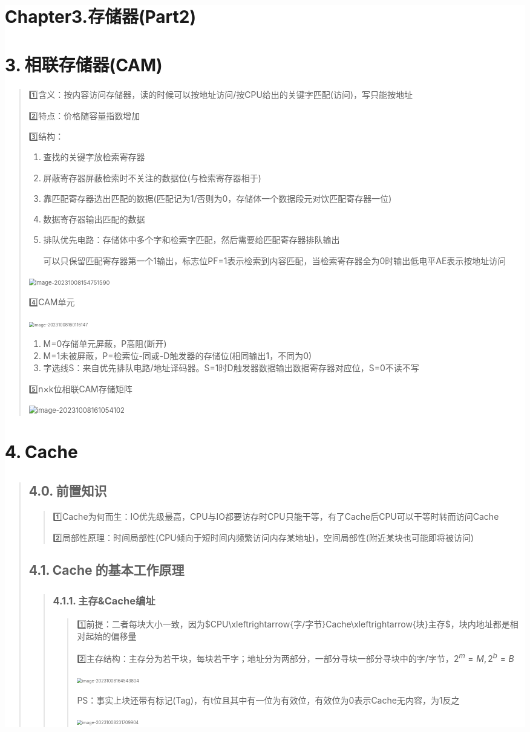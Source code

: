 # Chapter3.存储器(Part2)

# 3. 相联存储器(CAM)

> :one:含义：按内容访问存储器，读的时候可以按地址访问/按CPU给出的关键字匹配(访问)，写只能按地址
>
> :two:特点：价格随容量指数增加
>
> :three:结构：
>
> 1. 查找的关键字放检索寄存器
>
> 2. 屏蔽寄存器屏蔽检索时不关注的数据位(与检索寄存器相于)
>
> 3. 靠匹配寄存器选出匹配的数据(匹配记为1/否则为0，存储体一个数据段元对饮匹配寄存器一位)
>
> 4. 数据寄存器输出匹配的数据
>
> 5. 排队优先电路：存储体中多个字和检索字匹配，然后需要给匹配寄存器排队输出
>
>    可以只保留匹配寄存器第一个1输出，标志位PF=1表示检索到内容匹配，当检索寄存器全为0时输出低电平AE表示按地址访问
>
> <img src="https://raw.githubusercontent.com/DANNHIROAKI/PicGo-Typora-GitHub-Picture-bed/main/img/image-20231008154751590.png" alt="image-20231008154751590" style="zoom: 67%;" /> 
>
> :four:CAM单元
>
> <img src="https://raw.githubusercontent.com/DANNHIROAKI/PicGo-Typora-GitHub-Picture-bed/main/img/image-20231008160116147.png" alt="image-20231008160116147" style="zoom:50%;" /> 
>
> 1. M=0存储单元屏蔽，P高阻(断开)
> 2. M=1未被屏蔽，P=检索位-同或-D触发器的存储位(相同输出1，不同为0)
> 3. 字选线S：来自优先排队电路/地址译码器。S=1时D触发器数据输出数据寄存器对应位，S=0不读不写
>
> :five:n×k位相联CAM存储矩阵
>
> <img src="https://raw.githubusercontent.com/DANNHIROAKI/PicGo-Typora-GitHub-Picture-bed/main/img/image-20231008161054102.png" alt="image-20231008161054102" style="zoom: 80%;" /> 

# 4. Cache

> ## 4.0. 前置知识
>
> > :one:Cache为何而生：IO优先级最高，CPU与IO都要访存时CPU只能干等，有了Cache后CPU可以干等时转而访问Cache
> >
> > :two:局部性原理：时间局部性(CPU倾向于短时间内频繁访问内存某地址)，空间局部性(附近某块也可能即将被访问)
>
> ## 4.1. Cache 的基本工作原理
>
> > ### 4.1.1. 主存&Cache编址
> >
> > > :one:前提：二者每块大小一致，因为$CPU\xleftrightarrow{字/字节}Cache\xleftrightarrow{块}主存$，块内地址都是相对起始的偏移量
> > >
> > > :two:主存结构：主存分为若干块，每块若干字；地址分为两部分，一部分寻块一部分寻块中的字/字节，$2^m=M,2^b=B$
> > >
> > > <img src="https://raw.githubusercontent.com/DANNHIROAKI/PicGo-Typora-GitHub-Picture-bed/main/img/image-20231008164543804.png" alt="image-20231008164543804" style="zoom:50%;" /> 
> > >
> > > PS：事实上块还带有标记(Tag)，有t位且其中有一位为有效位，有效位为0表示Cache无内容，为1反之
> > >
> > > <img src="https://raw.githubusercontent.com/DANNHIROAKI/PicGo-Typora-GitHub-Picture-bed/main/img/image-20231008231709904.png" alt="image-20231008231709904" style="zoom: 50%;" /> 
> > >